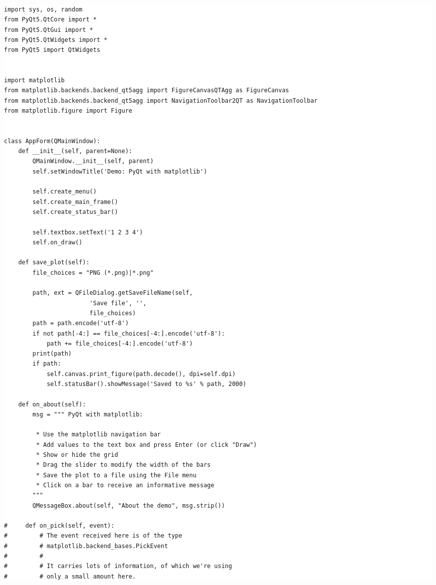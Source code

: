     import sys, os, random
    from PyQt5.QtCore import *
    from PyQt5.QtGui import *
    from PyQt5.QtWidgets import *
    from PyQt5 import QtWidgets
    
    
    import matplotlib
    from matplotlib.backends.backend_qt5agg import FigureCanvasQTAgg as FigureCanvas
    from matplotlib.backends.backend_qt5agg import NavigationToolbar2QT as NavigationToolbar
    from matplotlib.figure import Figure
    
    
    class AppForm(QMainWindow):
        def __init__(self, parent=None):
            QMainWindow.__init__(self, parent)
            self.setWindowTitle('Demo: PyQt with matplotlib')
    
            self.create_menu()
            self.create_main_frame()
            self.create_status_bar()
    
            self.textbox.setText('1 2 3 4')
            self.on_draw()
    
        def save_plot(self):
            file_choices = "PNG (*.png)|*.png"
            
            path, ext = QFileDialog.getSaveFileName(self, 
                            'Save file', '', 
                            file_choices)
            path = path.encode('utf-8')
            if not path[-4:] == file_choices[-4:].encode('utf-8'):
                path += file_choices[-4:].encode('utf-8')
            print(path)
            if path:
                self.canvas.print_figure(path.decode(), dpi=self.dpi)
                self.statusBar().showMessage('Saved to %s' % path, 2000)
        
        def on_about(self):
            msg = """ PyQt with matplotlib:
            
             * Use the matplotlib navigation bar
             * Add values to the text box and press Enter (or click "Draw")
             * Show or hide the grid
             * Drag the slider to modify the width of the bars
             * Save the plot to a file using the File menu
             * Click on a bar to receive an informative message
            """
            QMessageBox.about(self, "About the demo", msg.strip())
        
    #     def on_pick(self, event):
    #         # The event received here is of the type
    #         # matplotlib.backend_bases.PickEvent
    #         #
    #         # It carries lots of information, of which we're using
    #         # only a small amount here.